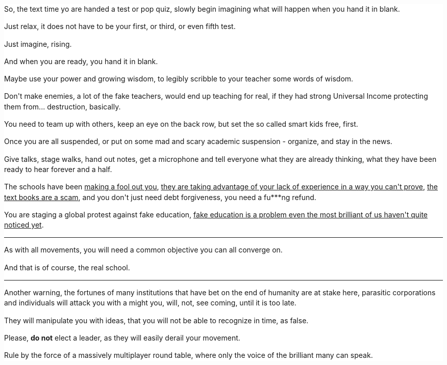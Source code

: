 
So, the text time yo are handed a test or pop quiz,
slowly begin imagining what will happen when you hand it in blank.

Just relax,
it does not have to be your first, or third, or even fifth test.

Just imagine,
rising.

And when you are ready,
you hand it in blank.

Maybe use your power and growing wisdom,
to legibly scribble to your teacher some words of wisdom.

Don't make enemies,
a lot of the fake teachers, would end up teaching for real, if they had strong Universal Income protecting them from... destruction, basically.

You need to team up with others,
keep an eye on the back row, but set the so called smart kids free, first.

Once you are all suspended,
or put on some mad and scary academic suspension - organize, and stay in the news.

Give talks, stage walks,
hand out notes, get a microphone and tell everyone what they are already thinking, what they have been ready to hear forever and a half.

The schools have been [making a fool out you][8],
[they are taking advantage of your lack of experience in a way you can't prove][9], [the text books are a scam][10], and you don't just need debt forgiveness, you need a fu***ng refund.

You are staging a global protest against fake education,
[fake education is a problem even the most brilliant of us haven't quite noticed yet][7].

---

As with all movements,
you will need a common objective you can all converge on.

And that is of course,
the real school.

---

Another warning, the fortunes of many institutions that have bet on the end of humanity are at stake here,
parasitic corporations and individuals will attack you with a might you, will, not, see coming, until it is too late.

They will manipulate you with ideas,
that you will not be able to recognize in time, as false.

Please, __do not__ elect a leader,
as they will easily derail your movement.

Rule by the force of a massively multiplayer round table,
where only the voice of the brilliant many can speak.


[1]: https://www.youtube.com/watch?v=GE8Q42Zzqgk
[2]: https://www.youtube.com/watch?v=wugedlHy8Pc
[3]: https://www.youtube.com/watch?v=9M4tdMsg3ts
[4]: https://www.youtube.com/watch?v=T76FdtKreNQ
[5]: https://en.wikipedia.org/wiki/Incarceration_in_the_United_States
[7]: https://www.youtube.com/watch?v=Sa-IHN9_3Uw
[8]: https://www.youtube.com/watch?v=pUanS5OWy_k
[9]: https://www.youtube.com/watch?v=I5o1w5TlCaE
[10]: https://www.youtube.com/watch?v=PFpPCfBhNWQ
[11]: https://www.youtube.com/watch?v=hPSvdKTEZug